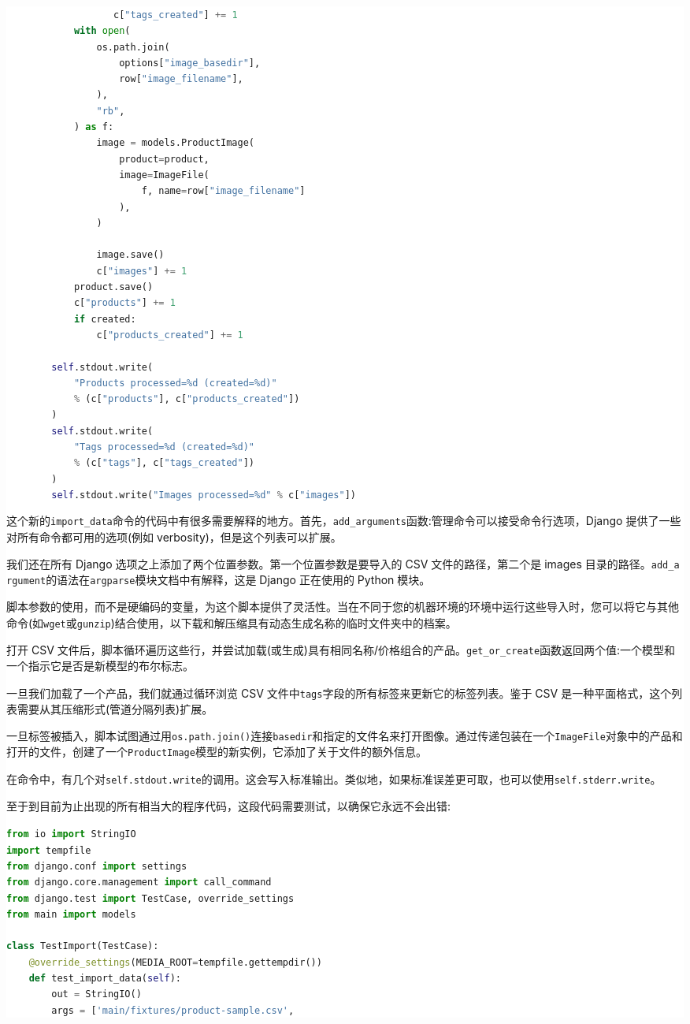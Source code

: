 ```py
                   c["tags_created"] += 1
            with open(
                os.path.join(
                    options["image_basedir"],
                    row["image_filename"],
                ),
                "rb",
            ) as f:
                image = models.ProductImage(
                    product=product,
                    image=ImageFile(
                        f, name=row["image_filename"]
                    ),
                )

                image.save()
                c["images"] += 1
            product.save()
            c["products"] += 1
            if created:
                c["products_created"] += 1

        self.stdout.write(
            "Products processed=%d (created=%d)"
            % (c["products"], c["products_created"])
        )
        self.stdout.write(
            "Tags processed=%d (created=%d)"
            % (c["tags"], c["tags_created"])
        )
        self.stdout.write("Images processed=%d" % c["images"])

```

这个新的`import_data`命令的代码中有很多需要解释的地方。首先，`add_arguments`函数:管理命令可以接受命令行选项，Django 提供了一些对所有命令都可用的选项(例如 verbosity)，但是这个列表可以扩展。

我们还在所有 Django 选项之上添加了两个位置参数。第一个位置参数是要导入的 CSV 文件的路径，第二个是 images 目录的路径。`add_argument`的语法在`argparse`模块文档中有解释，这是 Django 正在使用的 Python 模块。

脚本参数的使用，而不是硬编码的变量，为这个脚本提供了灵活性。当在不同于您的机器环境的环境中运行这些导入时，您可以将它与其他命令(如`wget`或`gunzip`)结合使用，以下载和解压缩具有动态生成名称的临时文件夹中的档案。

打开 CSV 文件后，脚本循环遍历这些行，并尝试加载(或生成)具有相同名称/价格组合的产品。`get_or_create`函数返回两个值:一个模型和一个指示它是否是新模型的布尔标志。

一旦我们加载了一个产品，我们就通过循环浏览 CSV 文件中`tags`字段的所有标签来更新它的标签列表。鉴于 CSV 是一种平面格式，这个列表需要从其压缩形式(管道分隔列表)扩展。

一旦标签被插入，脚本试图通过用`os.path.join()`连接`basedir`和指定的文件名来打开图像。通过传递包装在一个`ImageFile`对象中的产品和打开的文件，创建了一个`ProductImage`模型的新实例，它添加了关于文件的额外信息。

在命令中，有几个对`self.stdout.write`的调用。这会写入标准输出。类似地，如果标准误差更可取，也可以使用`self.stderr.write`。

至于到目前为止出现的所有相当大的程序代码，这段代码需要测试，以确保它永远不会出错:

```py
from io import StringIO
import tempfile
from django.conf import settings
from django.core.management import call_command
from django.test import TestCase, override_settings
from main import models

class TestImport(TestCase):
    @override_settings(MEDIA_ROOT=tempfile.gettempdir())
    def test_import_data(self):
        out = StringIO()
        args = ['main/fixtures/product-sample.csv',
```